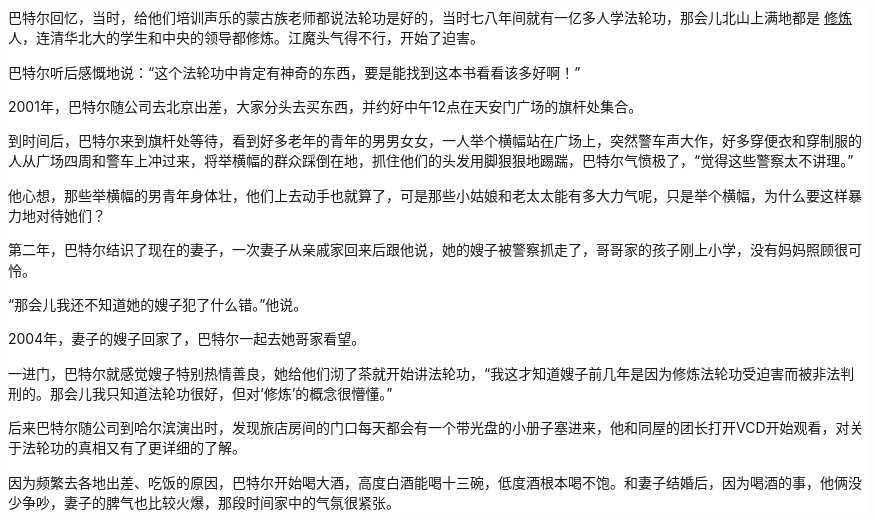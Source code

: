 </p>
<p class="p7">
 <span class="s1">
  巴特尔回忆，当时，给他们培训声乐的蒙古族老师都说法轮功是好的，当时七八年间就有一亿多人学法轮功，那会儿北山上满地都是
  <a href="http://www.minghui.org/mh/glossary.html#34">
   <span class="s2">
    修炼
   </span>
  </a>
  人，连清华北大的学生和中央的领导都修炼。江魔头气得不行，开始了迫害。
 </span>
</p>
<p class="p7">
 <span class="s1">
  巴特尔听后感慨地说：“这个法轮功中肯定有神奇的东西，要是能找到这本书看看该多好啊！”
 </span>
</p>
<p class="p7">
 <span class="s1">
  2001年，巴特尔随公司去北京出差，大家分头去买东西，并约好中午12点在天安门广场的旗杆处集合。
 </span>
</p>
<p class="p7">
 <span class="s1">
  到时间后，巴特尔来到旗杆处等待，看到好多老年的青年的男男女女，一人举个横幅站在广场上，突然警车声大作，好多穿便衣和穿制服的人从广场四周和警车上冲过来，将举横幅的群众踩倒在地，抓住他们的头发用脚狠狠地踢踹，巴特尔气愤极了，“觉得这些警察太不讲理。”
 </span>
</p>
<p class="p7">
 <span class="s1">
  他心想，那些举横幅的男青年身体壮，他们上去动手也就算了，可是那些小姑娘和老太太能有多大力气呢，只是举个横幅，为什么要这样暴力地对待她们？
 </span>
</p>
<p class="p7">
 <span class="s1">
  第二年，巴特尔结识了现在的妻子，一次妻子从亲戚家回来后跟他说，她的嫂子被警察抓走了，哥哥家的孩子刚上小学，没有妈妈照顾很可怜。
 </span>
</p>
<p class="p7">
 <span class="s1">
  “那会儿我还不知道她的嫂子犯了什么错。”他说。
 </span>
</p>
<p class="p7">
 <span class="s1">
  2004年，妻子的嫂子回家了，巴特尔一起去她哥家看望。
 </span>
</p>
<p class="p7">
 <span class="s1">
  一进门，巴特尔就感觉嫂子特别热情善良，她给他们沏了茶就开始讲法轮功，“我这才知道嫂子前几年是因为修炼法轮功受迫害而被非法判刑的。那会儿我只知道法轮功很好，但对‘修炼’的概念很懵懂。”
 </span>
</p>
<p class="p7">
 <span class="s1">
  后来巴特尔随公司到哈尔滨演出时，发现旅店房间的门口每天都会有一个带光盘的小册子塞进来，他和同屋的团长打开VCD开始观看，对关于法轮功的真相又有了更详细的了解。
 </span>
</p>
<p class="p7">
 <span class="s1">
  因为频繁去各地出差、吃饭的原因，巴特尔开始喝大酒，高度白酒能喝十三碗，低度酒根本喝不饱。和妻子结婚后，因为喝酒的事，他俩没少争吵，妻子的脾气也比较火爆，那段时间家中的气氛很紧张。
 </span>
</p>
<p class="p7">